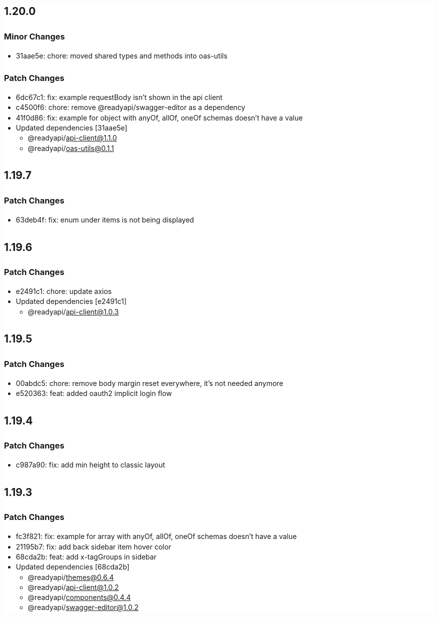 ## 1.20.0

### Minor Changes

- 31aae5e: chore: moved shared types and methods into oas-utils

### Patch Changes

- 6dc67c1: fix: example requestBody isn’t shown in the api client
- c4500f6: chore: remove @readyapi/swagger-editor as a dependency
- 41f0d86: fix: example for object with anyOf, allOf, oneOf schemas doesn’t have a value
- Updated dependencies [31aae5e]
  - @readyapi/api-client@1.1.0
  - @readyapi/oas-utils@0.1.1

## 1.19.7

### Patch Changes

- 63deb4f: fix: enum under items is not being displayed

## 1.19.6

### Patch Changes

- e2491c1: chore: update axios
- Updated dependencies [e2491c1]
  - @readyapi/api-client@1.0.3

## 1.19.5

### Patch Changes

- 00abdc5: chore: remove body margin reset everywhere, it’s not needed anymore
- e520363: feat: added oauth2 implicit login flow

## 1.19.4

### Patch Changes

- c987a90: fix: add min height to classic layout

## 1.19.3

### Patch Changes

- fc3f821: fix: example for array with anyOf, allOf, oneOf schemas doesn’t have a value
- 21195b7: fix: add back sidebar item hover color
- 68cda2b: feat: add x-tagGroups in sidebar
- Updated dependencies [68cda2b]
  - @readyapi/themes@0.6.4
  - @readyapi/api-client@1.0.2
  - @readyapi/components@0.4.4
  - @readyapi/swagger-editor@1.0.2

